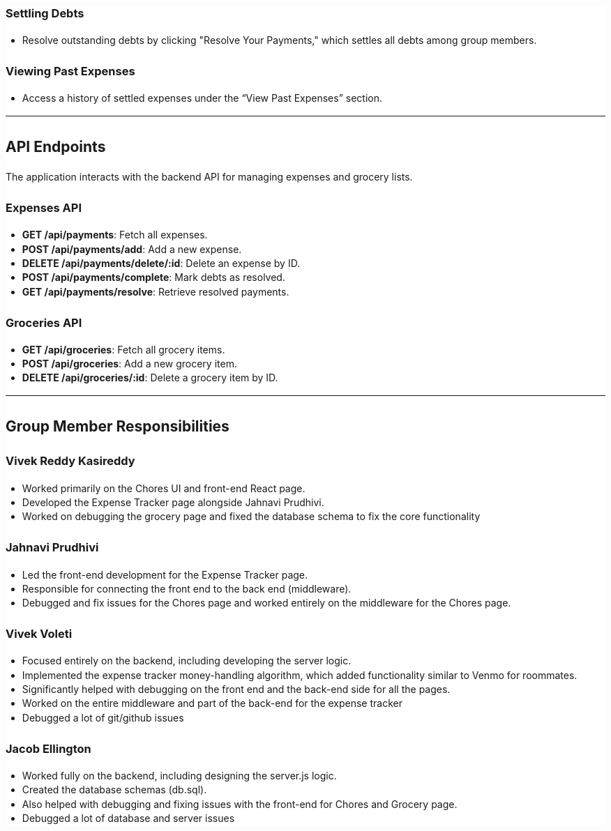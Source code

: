 ### **Settling Debts**
- Resolve outstanding debts by clicking "Resolve Your Payments," which settles all debts among group members.

### **Viewing Past Expenses**
- Access a history of settled expenses under the “View Past Expenses” section.

---

## API Endpoints

The application interacts with the backend API for managing expenses and grocery lists.

### **Expenses API**
- **GET /api/payments**: Fetch all expenses.
- **POST /api/payments/add**: Add a new expense.
- **DELETE /api/payments/delete/:id**: Delete an expense by ID.
- **POST /api/payments/complete**: Mark debts as resolved.
- **GET /api/payments/resolve**: Retrieve resolved payments.

### **Groceries API**
- **GET /api/groceries**: Fetch all grocery items.
- **POST /api/groceries**: Add a new grocery item.
- **DELETE /api/groceries/:id**: Delete a grocery item by ID.

---

## Group Member Responsibilities

### Vivek Reddy Kasireddy
- Worked primarily on the Chores UI and front-end React page.
- Developed the Expense Tracker page alongside Jahnavi Prudhivi.
- Worked on debugging the grocery page and fixed the database schema to fix the core functionality 

### Jahnavi Prudhivi
- Led the front-end development for the Expense Tracker page.
- Responsible for connecting the front end to the back end (middleware).
- Debugged and fix issues for the Chores page and worked entirely on the middleware for the Chores page. 

### Vivek Voleti
- Focused entirely on the backend, including developing the server logic.
- Implemented the expense tracker money-handling algorithm, which added functionality similar to Venmo for roommates.
- Significantly helped with debugging on the front end and the back-end side for all the pages. 
- Worked on the entire middleware and part of the back-end for the expense tracker 
- Debugged a lot of git/github issues 

### Jacob Ellington
- Worked fully on the backend, including designing the server.js logic.
- Created the database schemas (db.sql).
- Also helped with debugging and fixing issues with the front-end for Chores and Grocery page. 
- Debugged a lot of database and server issues 
